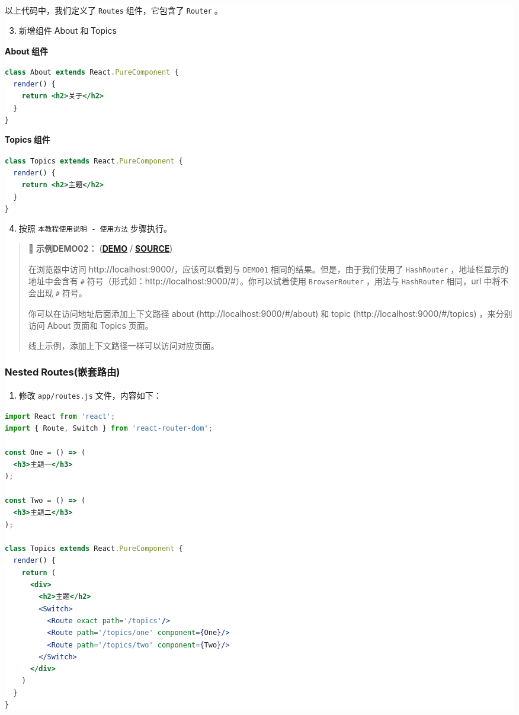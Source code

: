 以上代码中，我们定义了 `Routes` 组件，它包含了 `Router` 。

3. 新增组件 About 和 Topics

**About 组件**

```jsx
class About extends React.PureComponent {
  render() {
    return <h2>关于</h2>
  }
}
```

**Topics 组件**

```jsx
class Topics extends React.PureComponent {
  render() {
    return <h2>主题</h2>
  }
}
```


4. 按照 `本教程使用说明 - 使用方法` 步骤执行。

> ​:flashlight: **示例DEMO02：** ([**DEMO**](https://dunwu.github.io/frontend-tutorial/chapter05/react-router-v4/basic/demo02/dist/index.html) / [**SOURCE**](https://github.com/dunwu/frontend-tutorial/tree/master/codes/chapter05/react-router-v4/basic/demo02))
>
> 在浏览器中访问 http://localhost:9000/，应该可以看到与 `DEMO01` 相同的结果。但是，由于我们使用了 `HashRouter` ，地址栏显示的地址中会含有 `#` 符号（形式如：http://localhost:9000/#）。你可以试着使用 `BrowserRouter` ，用法与 `HashRouter` 相同，url 中将不会出现 `#` 符号。
>
> 你可以在访问地址后面添加上下文路径 about (http://localhost:9000/#/about) 和 topic  (http://localhost:9000/#/topics)  ，来分别访问 About 页面和 Topics 页面。
>
> 线上示例，添加上下文路径一样可以访问对应页面。

### Nested Routes(嵌套路由)

1. 修改 `app/routes.js` 文件，内容如下：

```jsx
import React from 'react';
import { Route, Switch } from 'react-router-dom';

const One = () => (
  <h3>主题一</h3>
);

const Two = () => (
  <h3>主题二</h3>
);

class Topics extends React.PureComponent {
  render() {
    return (
      <div>
        <h2>主题</h2>
        <Switch>
          <Route exact path='/topics'/>
          <Route path='/topics/one' component={One}/>
          <Route path='/topics/two' component={Two}/>
        </Switch>
      </div>
    )
  }
}
```